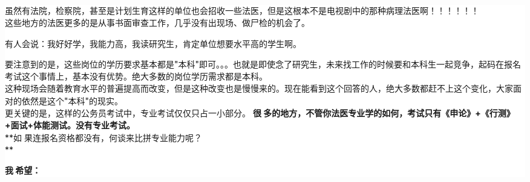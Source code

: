 虽然有法院，检察院，甚至是计划生育这样的单位也会招收一些法医，但是这根本不是电视剧中的那种病理法医啊！！！！！！  
这些地方的法医更多的是从事书面审查工作，几乎没有出现场、做尸检的机会了。  
  
有人会说：我好好学，我能力高，我读研究生，肯定单位想要水平高的学生啊。  
  
要注意到的是，这些岗位的学历要求基本都是"本科"即可。。。也就是即使念了研究生，未来找工作的时候要和本科生一起竞争，起码在报名考试这个事情上，基本没有优势。绝大多数的岗位学历需求都是本科。  
这种现场会随着教育水平的普遍提高而改变，但是这种改变也是慢慢来的。现在能看到这个回答的人，绝大多数都赶不上这个变化，大家面对的依然是这个"本科"的现实。  
更关键的是，这样的公务员考试中，专业考试仅仅只占一小部分。 **很
多的地方，不管你法医专业学的如何，考试只有《申论》+《行测》+面试+体能测试。没有专业考试。**  
 **如 果连报名资格都没有，何谈来比拼专业能力呢？  
**  
  
 **我 希望：**  
